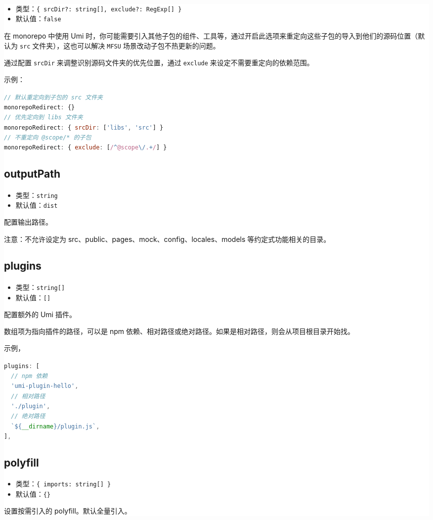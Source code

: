 * 类型：`{ srcDir?: string[], exclude?: RegExp[] }`
* 默认值：`false`

在 monorepo 中使用 Umi 时，你可能需要引入其他子包的组件、工具等，通过开启此选项来重定向这些子包的导入到他们的源码位置（默认为 `src` 文件夹），这也可以解决 `MFSU` 场景改动子包不热更新的问题。

通过配置 `srcDir` 来调整识别源码文件夹的优先位置，通过 `exclude` 来设定不需要重定向的依赖范围。

示例：

```js
// 默认重定向到子包的 src 文件夹
monorepoRedirect: {}
// 优先定向到 libs 文件夹
monorepoRedirect: { srcDir: ['libs', 'src'] }
// 不重定向 @scope/* 的子包
monorepoRedirect: { exclude: [/^@scope\/.+/] }
```

## outputPath

* 类型：`string`
* 默认值：`dist`

配置输出路径。

注意：不允许设定为 src、public、pages、mock、config、locales、models 等约定式功能相关的目录。

## plugins

* 类型：`string[]`
* 默认值：`[]`

配置额外的 Umi 插件。

数组项为指向插件的路径，可以是 npm 依赖、相对路径或绝对路径。如果是相对路径，则会从项目根目录开始找。

示例，

```js
plugins: [
  // npm 依赖
  'umi-plugin-hello',
  // 相对路径
  './plugin',
  // 绝对路径
  `${__dirname}/plugin.js`,
],
```

## polyfill

* 类型：`{ imports: string[] }`
* 默认值：`{}`

设置按需引入的 polyfill。默认全量引入。
